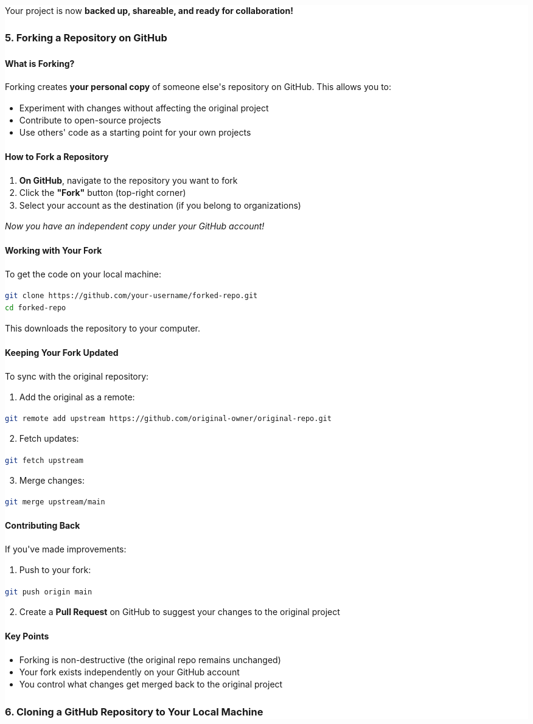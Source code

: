 Your project is now **backed up, shareable, and ready for collaboration!**   

### **5. Forking a Repository on GitHub**

#### **What is Forking?**
Forking creates **your personal copy** of someone else's repository on GitHub. This allows you to:
- Experiment with changes without affecting the original project  
- Contribute to open-source projects  
- Use others' code as a starting point for your own projects  

#### **How to Fork a Repository**
1. **On GitHub**, navigate to the repository you want to fork  
2. Click the **"Fork"** button (top-right corner)  
3. Select your account as the destination (if you belong to organizations)  

*Now you have an independent copy under your GitHub account!*

#### **Working with Your Fork**
To get the code on your local machine:
```sh
git clone https://github.com/your-username/forked-repo.git
cd forked-repo
```
This downloads the repository to your computer.

#### **Keeping Your Fork Updated**
To sync with the original repository:
1. Add the original as a remote:
```sh
git remote add upstream https://github.com/original-owner/original-repo.git
```
2. Fetch updates:
```sh
git fetch upstream
```
3. Merge changes:
```sh
git merge upstream/main
```

#### **Contributing Back**
If you've made improvements:
1. Push to your fork:
```sh
git push origin main
```
2. Create a **Pull Request** on GitHub to suggest your changes to the original project

#### **Key Points**
- Forking is non-destructive (the original repo remains unchanged)
- Your fork exists independently on your GitHub account
- You control what changes get merged back to the original project

### **6. Cloning a GitHub Repository to Your Local Machine**  
